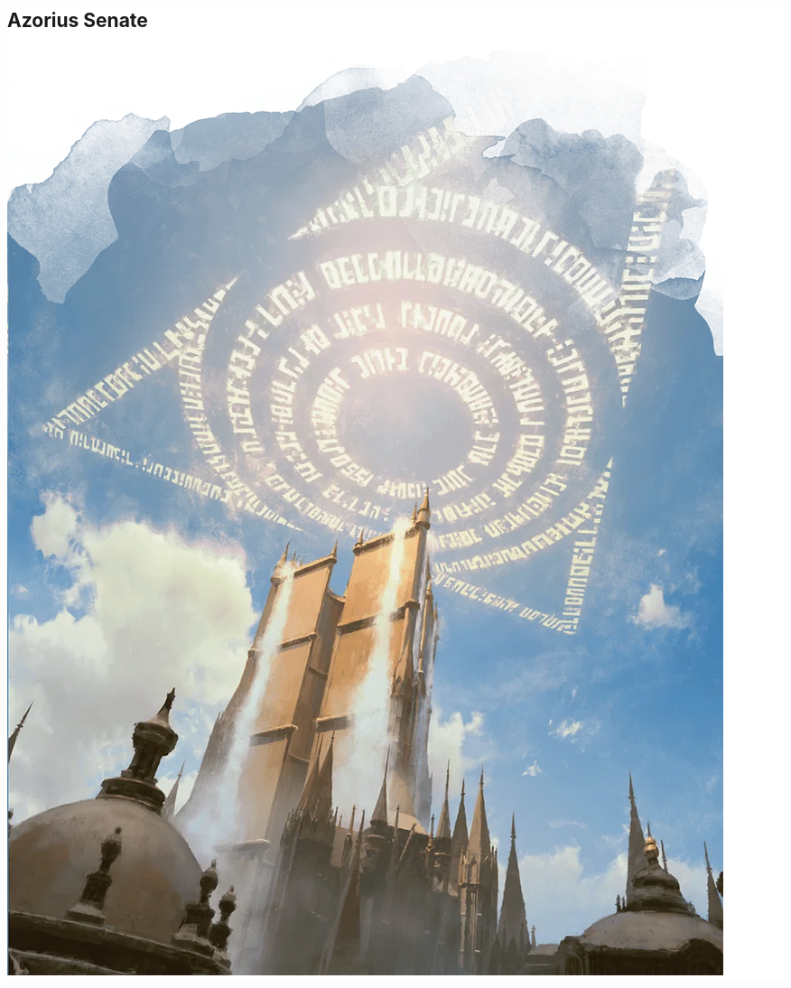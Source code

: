 ## Azorius Senate

![](/3-Mechanics/CLI/books/guildmasters-guide-to-ravnica/img/085-405.webp#center)

